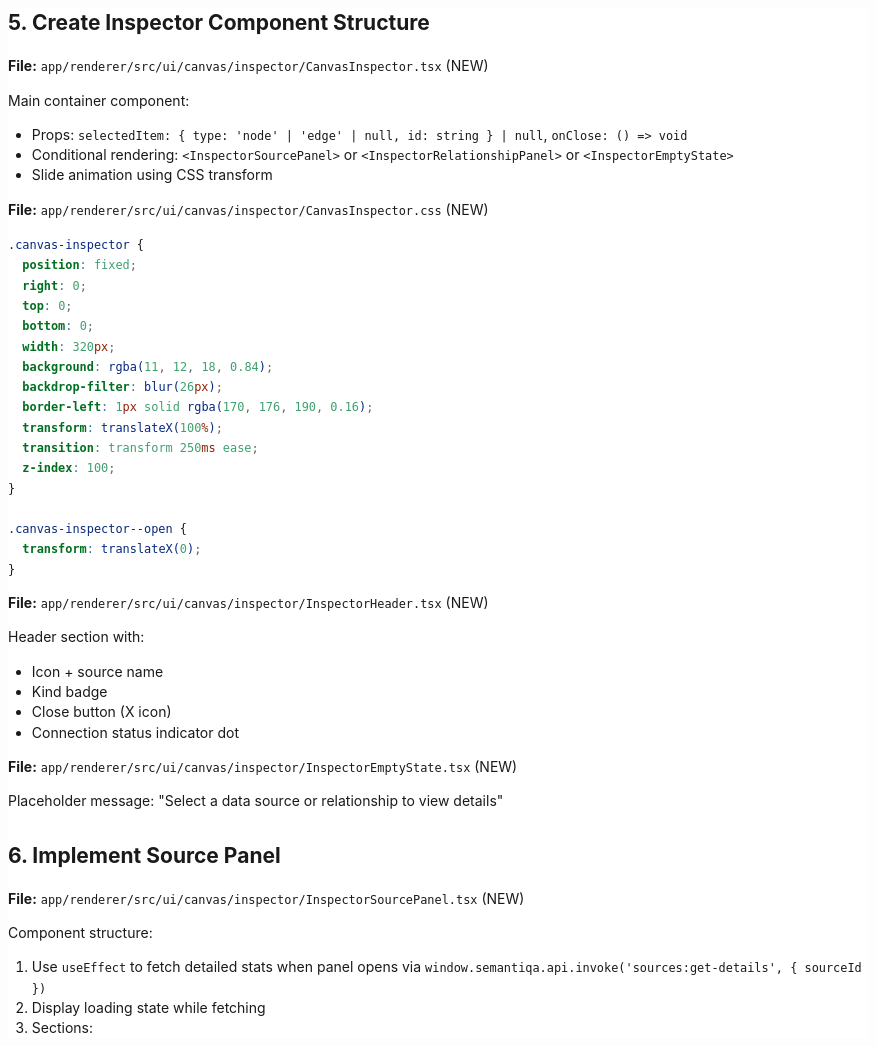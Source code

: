 ## 5. Create Inspector Component Structure

**File:** `app/renderer/src/ui/canvas/inspector/CanvasInspector.tsx` (NEW)

Main container component:

- Props: `selectedItem: { type: 'node' | 'edge' | null, id: string } | null`, `onClose: () => void`
- Conditional rendering: `<InspectorSourcePanel>` or `<InspectorRelationshipPanel>` or `<InspectorEmptyState>`
- Slide animation using CSS transform

**File:** `app/renderer/src/ui/canvas/inspector/CanvasInspector.css` (NEW)

```css
.canvas-inspector {
  position: fixed;
  right: 0;
  top: 0;
  bottom: 0;
  width: 320px;
  background: rgba(11, 12, 18, 0.84);
  backdrop-filter: blur(26px);
  border-left: 1px solid rgba(170, 176, 190, 0.16);
  transform: translateX(100%);
  transition: transform 250ms ease;
  z-index: 100;
}

.canvas-inspector--open {
  transform: translateX(0);
}
```

**File:** `app/renderer/src/ui/canvas/inspector/InspectorHeader.tsx` (NEW)

Header section with:

- Icon + source name
- Kind badge
- Close button (X icon)
- Connection status indicator dot

**File:** `app/renderer/src/ui/canvas/inspector/InspectorEmptyState.tsx` (NEW)

Placeholder message: "Select a data source or relationship to view details"

## 6. Implement Source Panel

**File:** `app/renderer/src/ui/canvas/inspector/InspectorSourcePanel.tsx` (NEW)

Component structure:

1. Use `useEffect` to fetch detailed stats when panel opens via `window.semantiqa.api.invoke('sources:get-details', { sourceId })`
2. Display loading state while fetching
3. Sections:
